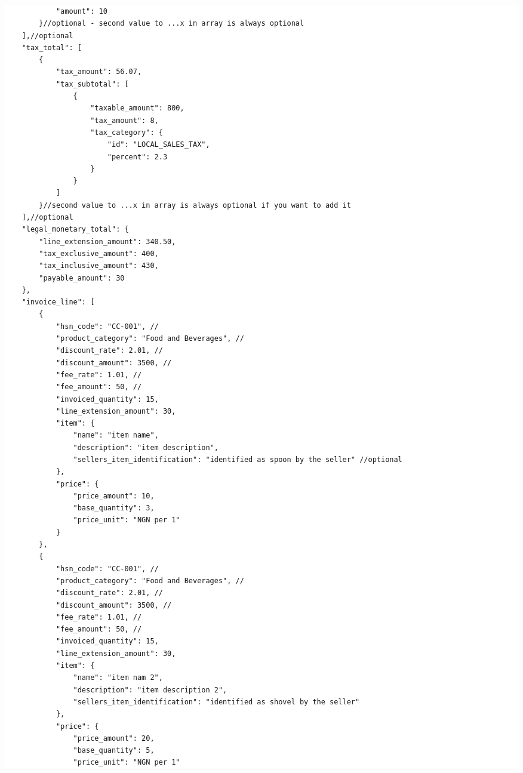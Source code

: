 ```curl
            "amount": 10
        }//optional - second value to ...x in array is always optional
    ],//optional
    "tax_total": [
        {
            "tax_amount": 56.07,
            "tax_subtotal": [
                {
                    "taxable_amount": 800,
                    "tax_amount": 8,
                    "tax_category": {
                        "id": "LOCAL_SALES_TAX",
                        "percent": 2.3
                    }
                }
            ]
        }//second value to ...x in array is always optional if you want to add it
    ],//optional
    "legal_monetary_total": {
        "line_extension_amount": 340.50,
        "tax_exclusive_amount": 400,
        "tax_inclusive_amount": 430,
        "payable_amount": 30
    },
    "invoice_line": [
        {
            "hsn_code": "CC-001", // 
            "product_category": "Food and Beverages", // 
            "discount_rate": 2.01, // 
            "discount_amount": 3500, // 
            "fee_rate": 1.01, // 
            "fee_amount": 50, // 
            "invoiced_quantity": 15,
            "line_extension_amount": 30,
            "item": {
                "name": "item name",
                "description": "item description",
                "sellers_item_identification": "identified as spoon by the seller" //optional
            },
            "price": {
                "price_amount": 10,
                "base_quantity": 3,
                "price_unit": "NGN per 1"
            }
        },
        {
            "hsn_code": "CC-001", // 
            "product_category": "Food and Beverages", // 
            "discount_rate": 2.01, // 
            "discount_amount": 3500, // 
            "fee_rate": 1.01, // 
            "fee_amount": 50, // 
            "invoiced_quantity": 15,
            "line_extension_amount": 30,
            "item": {
                "name": "item nam 2",
                "description": "item description 2",
                "sellers_item_identification": "identified as shovel by the seller"
            },
            "price": {
                "price_amount": 20,
                "base_quantity": 5,
                "price_unit": "NGN per 1"
```